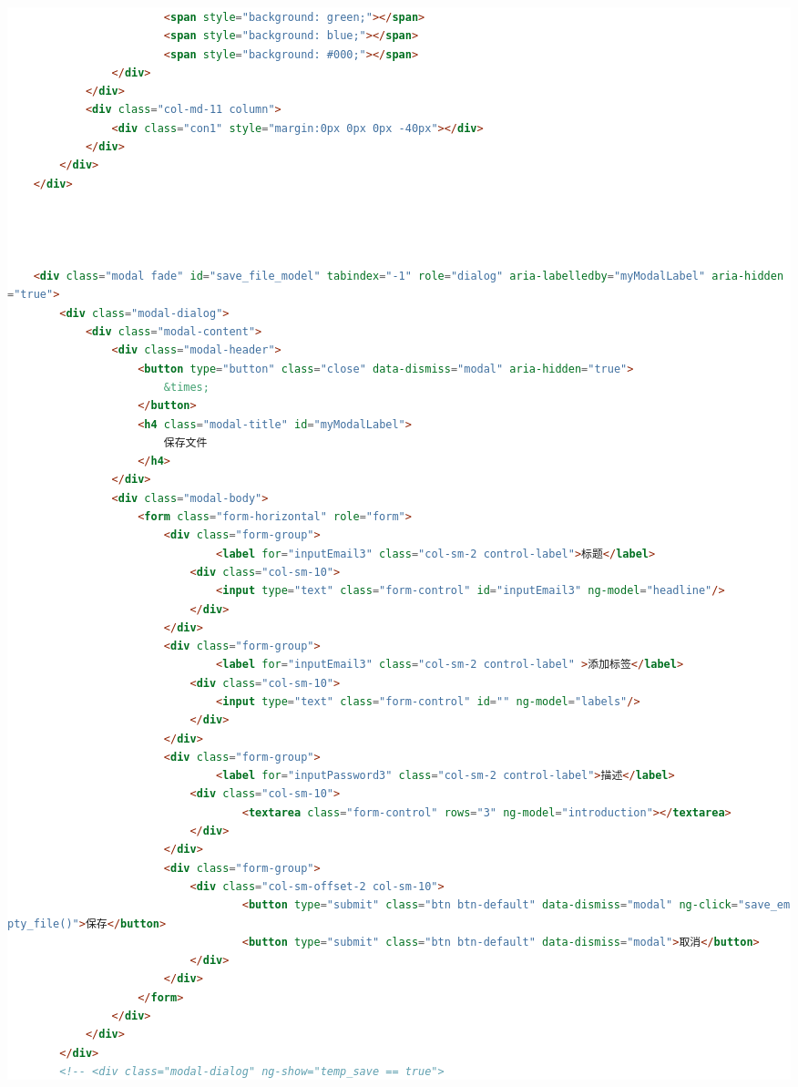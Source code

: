 ```html
                        <span style="background: green;"></span>
                        <span style="background: blue;"></span>
                        <span style="background: #000;"></span>
                </div>	
            </div>
            <div class="col-md-11 column">
                <div class="con1" style="margin:0px 0px 0px -40px"></div>
            </div>
        </div>
    </div>




    <div class="modal fade" id="save_file_model" tabindex="-1" role="dialog" aria-labelledby="myModalLabel" aria-hidden="true">
        <div class="modal-dialog">
            <div class="modal-content">
                <div class="modal-header">
                    <button type="button" class="close" data-dismiss="modal" aria-hidden="true">
                        &times;
                    </button>
                    <h4 class="modal-title" id="myModalLabel">
                        保存文件
                    </h4>
                </div>
                <div class="modal-body">
                    <form class="form-horizontal" role="form">
                        <div class="form-group">
                                <label for="inputEmail3" class="col-sm-2 control-label">标题</label>
                            <div class="col-sm-10">
                                <input type="text" class="form-control" id="inputEmail3" ng-model="headline"/>
                            </div>
                        </div>
                        <div class="form-group">
                                <label for="inputEmail3" class="col-sm-2 control-label" >添加标签</label>
                            <div class="col-sm-10">
                                <input type="text" class="form-control" id="" ng-model="labels"/>
                            </div>
                        </div>
                        <div class="form-group">
                                <label for="inputPassword3" class="col-sm-2 control-label">描述</label>
                            <div class="col-sm-10">
                                    <textarea class="form-control" rows="3" ng-model="introduction"></textarea>
                            </div>
                        </div>
                        <div class="form-group">
                            <div class="col-sm-offset-2 col-sm-10">
                                    <button type="submit" class="btn btn-default" data-dismiss="modal" ng-click="save_empty_file()">保存</button>
                                    <button type="submit" class="btn btn-default" data-dismiss="modal">取消</button>
                            </div>
                        </div>
                    </form>
                </div>
            </div>
        </div>
        <!-- <div class="modal-dialog" ng-show="temp_save == true">
```